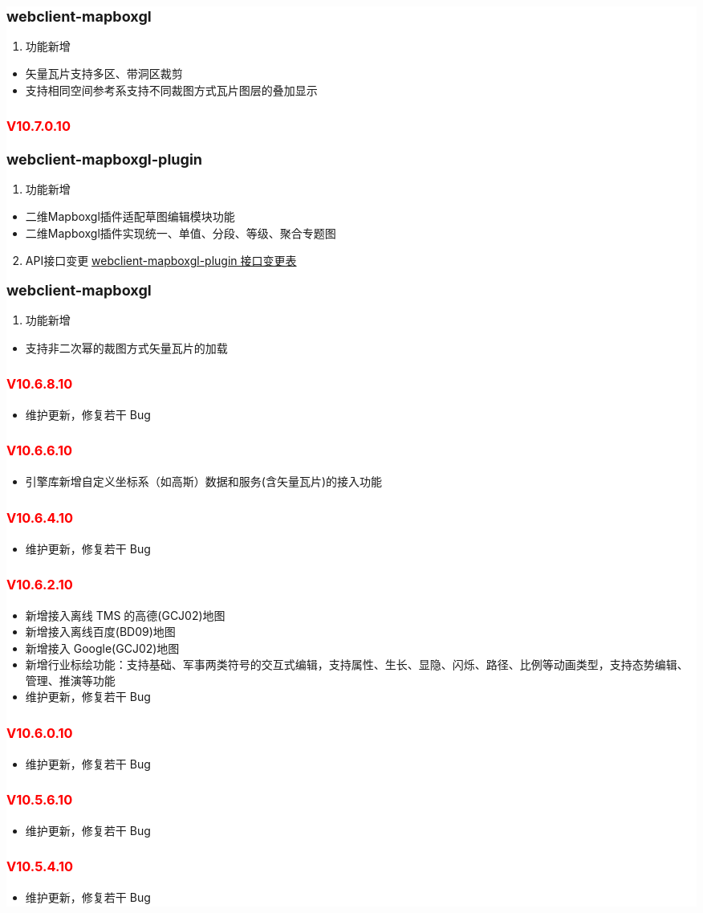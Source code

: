 <font size=4>**webclient-mapboxgl**</font>

1. 功能新增
- 矢量瓦片支持多区、带洞区裁剪
- 支持相同空间参考系支持不同裁图方式瓦片图层的叠加显示

### <font color=red>V10.7.0.10</font>

<font size=4>**webclient-mapboxgl-plugin**</font>

1. 功能新增
- 二维Mapboxgl插件适配草图编辑模块功能
- 二维Mapboxgl插件实现统一、单值、分段、等级、聚合专题图

2. API接口变更
<a href="http://192.168.82.91:8086/#/guideMulti/mapboxgl/development_mapboxgl_plugin_api_update" target="_blank">webclient-mapboxgl-plugin 接口变更表</a>

<font size=4>**webclient-mapboxgl**</font>

1. 功能新增
- 支持非二次幂的裁图方式矢量瓦片的加载

### <font color=red>V10.6.8.10</font>

- 维护更新，修复若干 Bug

### <font color=red>V10.6.6.10</font>

- 引擎库新增自定义坐标系（如高斯）数据和服务(含矢量瓦片)的接入功能

### <font color=red>V10.6.4.10</font>

- 维护更新，修复若干 Bug

### <font color=red>V10.6.2.10</font>

- 新增接入离线 TMS 的高德(GCJ02)地图
- 新增接入离线百度(BD09)地图
- 新增接入 Google(GCJ02)地图
- 新增行业标绘功能：支持基础、军事两类符号的交互式编辑，支持属性、生长、显隐、闪烁、路径、比例等动画类型，支持态势编辑、管理、推演等功能
- 维护更新，修复若干 Bug

### <font color=red>V10.6.0.10</font>

- 维护更新，修复若干 Bug

### <font color=red>V10.5.6.10</font>

- 维护更新，修复若干 Bug

### <font color=red>V10.5.4.10</font>

- 维护更新，修复若干 Bug
